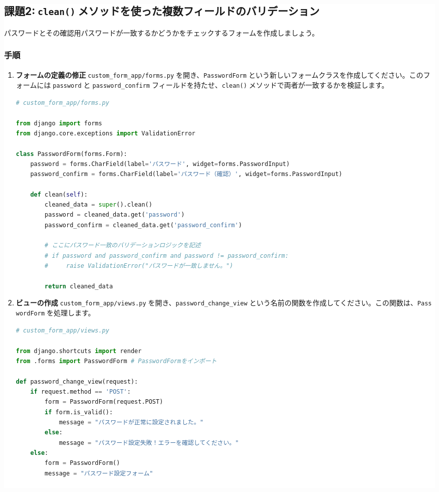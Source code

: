 ## 課題2: `clean()` メソッドを使った複数フィールドのバリデーション

パスワードとその確認用パスワードが一致するかどうかをチェックするフォームを作成しましょう。

### 手順

1.  **フォームの定義の修正**
    `custom_form_app/forms.py` を開き、`PasswordForm` という新しいフォームクラスを作成してください。このフォームには `password` と `password_confirm` フィールドを持たせ、`clean()` メソッドで両者が一致するかを検証します。

    ```python
    # custom_form_app/forms.py

    from django import forms
    from django.core.exceptions import ValidationError

    class PasswordForm(forms.Form):
        password = forms.CharField(label='パスワード', widget=forms.PasswordInput)
        password_confirm = forms.CharField(label='パスワード（確認）', widget=forms.PasswordInput)

        def clean(self):
            cleaned_data = super().clean()
            password = cleaned_data.get('password')
            password_confirm = cleaned_data.get('password_confirm')

            # ここにパスワード一致のバリデーションロジックを記述
            # if password and password_confirm and password != password_confirm:
            #     raise ValidationError("パスワードが一致しません。")

            return cleaned_data
    ```

2.  **ビューの作成**
    `custom_form_app/views.py` を開き、`password_change_view` という名前の関数を作成してください。この関数は、`PasswordForm` を処理します。

    ```python
    # custom_form_app/views.py

    from django.shortcuts import render
    from .forms import PasswordForm # PasswordFormをインポート

    def password_change_view(request):
        if request.method == 'POST':
            form = PasswordForm(request.POST)
            if form.is_valid():
                message = "パスワードが正常に設定されました。"
            else:
                message = "パスワード設定失敗！エラーを確認してください。"
        else:
            form = PasswordForm()
            message = "パスワード設定フォーム"
        
